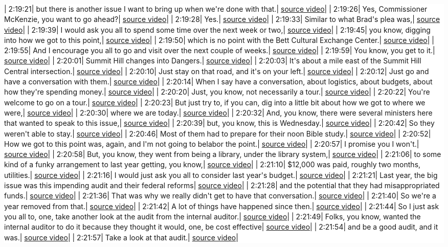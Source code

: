 | 2:19:21| but there is another issue I want to bring up when we're done with that.| [source video](https://archive.org/details/CoComWS120516?start=8361)|
| 2:19:26| Yes, Commissioner McKenzie, you want to go ahead?| [source video](https://archive.org/details/CoComWS120516?start=8366)|
| 2:19:28| Yes.| [source video](https://archive.org/details/CoComWS120516?start=8368)|
| 2:19:33| Similar to what Brad's plea was,| [source video](https://archive.org/details/CoComWS120516?start=8373)|
| 2:19:39| I would ask you all to spend some time over the next week or two,| [source video](https://archive.org/details/CoComWS120516?start=8379)|
| 2:19:45| you know, digging into how we got to this point,| [source video](https://archive.org/details/CoComWS120516?start=8385)|
| 2:19:50| which is no point with the Bett Cultural Exchange Center.| [source video](https://archive.org/details/CoComWS120516?start=8390)|
| 2:19:55| And I encourage you all to go and visit over the next couple of weeks.| [source video](https://archive.org/details/CoComWS120516?start=8395)|
| 2:19:59| You know, you get to it.| [source video](https://archive.org/details/CoComWS120516?start=8399)|
| 2:20:01| Summit Hill changes into Dangers.| [source video](https://archive.org/details/CoComWS120516?start=8401)|
| 2:20:03| It's about a mile east of the Summit Hill Central intersection.| [source video](https://archive.org/details/CoComWS120516?start=8403)|
| 2:20:10| Just stay on that road, and it's on your left.| [source video](https://archive.org/details/CoComWS120516?start=8410)|
| 2:20:12| Just go and have a conversation with them.| [source video](https://archive.org/details/CoComWS120516?start=8412)|
| 2:20:14| When I say have a conversation, about logistics, about budgets, about how they're spending money.| [source video](https://archive.org/details/CoComWS120516?start=8414)|
| 2:20:20| Just, you know, not necessarily a tour.| [source video](https://archive.org/details/CoComWS120516?start=8420)|
| 2:20:22| You're welcome to go on a tour.| [source video](https://archive.org/details/CoComWS120516?start=8422)|
| 2:20:23| But just try to, if you can, dig into a little bit about how we got to where we were,| [source video](https://archive.org/details/CoComWS120516?start=8423)|
| 2:20:30| where we are today.| [source video](https://archive.org/details/CoComWS120516?start=8430)|
| 2:20:32| And, you know, there were several ministers here that wanted to speak to this issue,| [source video](https://archive.org/details/CoComWS120516?start=8432)|
| 2:20:39| but, you know, this is Wednesday.| [source video](https://archive.org/details/CoComWS120516?start=8439)|
| 2:20:42| So they weren't able to stay.| [source video](https://archive.org/details/CoComWS120516?start=8442)|
| 2:20:46| Most of them had to prepare for their noon Bible study.| [source video](https://archive.org/details/CoComWS120516?start=8446)|
| 2:20:52| How we got to this point was, again, and I'm not going to belabor the point.| [source video](https://archive.org/details/CoComWS120516?start=8452)|
| 2:20:57| I promise you I won't.| [source video](https://archive.org/details/CoComWS120516?start=8457)|
| 2:20:58| But, you know, they went from being a library, under the library system,| [source video](https://archive.org/details/CoComWS120516?start=8458)|
| 2:21:06| to some kind of a funky arrangement to last year getting, you know,| [source video](https://archive.org/details/CoComWS120516?start=8466)|
| 2:21:10| $12,000 was paid, roughly two months, utilities.| [source video](https://archive.org/details/CoComWS120516?start=8470)|
| 2:21:16| I would just ask you all to consider last year's budget.| [source video](https://archive.org/details/CoComWS120516?start=8476)|
| 2:21:21| Last year, the big issue was this impending audit and their federal reforms| [source video](https://archive.org/details/CoComWS120516?start=8481)|
| 2:21:28| and the potential that they had misappropriated funds.| [source video](https://archive.org/details/CoComWS120516?start=8488)|
| 2:21:36| That was why we really didn't get to have that conversation.| [source video](https://archive.org/details/CoComWS120516?start=8496)|
| 2:21:40| So we're a year removed from that.| [source video](https://archive.org/details/CoComWS120516?start=8500)|
| 2:21:42| A lot of things have happened since then.| [source video](https://archive.org/details/CoComWS120516?start=8502)|
| 2:21:44| So I just ask you all to, one, take another look at the audit from the internal auditor.| [source video](https://archive.org/details/CoComWS120516?start=8504)|
| 2:21:49| Folks, you know, wanted the internal auditor to do it because they thought it would, one, be cost effective| [source video](https://archive.org/details/CoComWS120516?start=8509)|
| 2:21:54| and be a good audit, and it was.| [source video](https://archive.org/details/CoComWS120516?start=8514)|
| 2:21:57| Take a look at that audit.| [source video](https://archive.org/details/CoComWS120516?start=8517)|